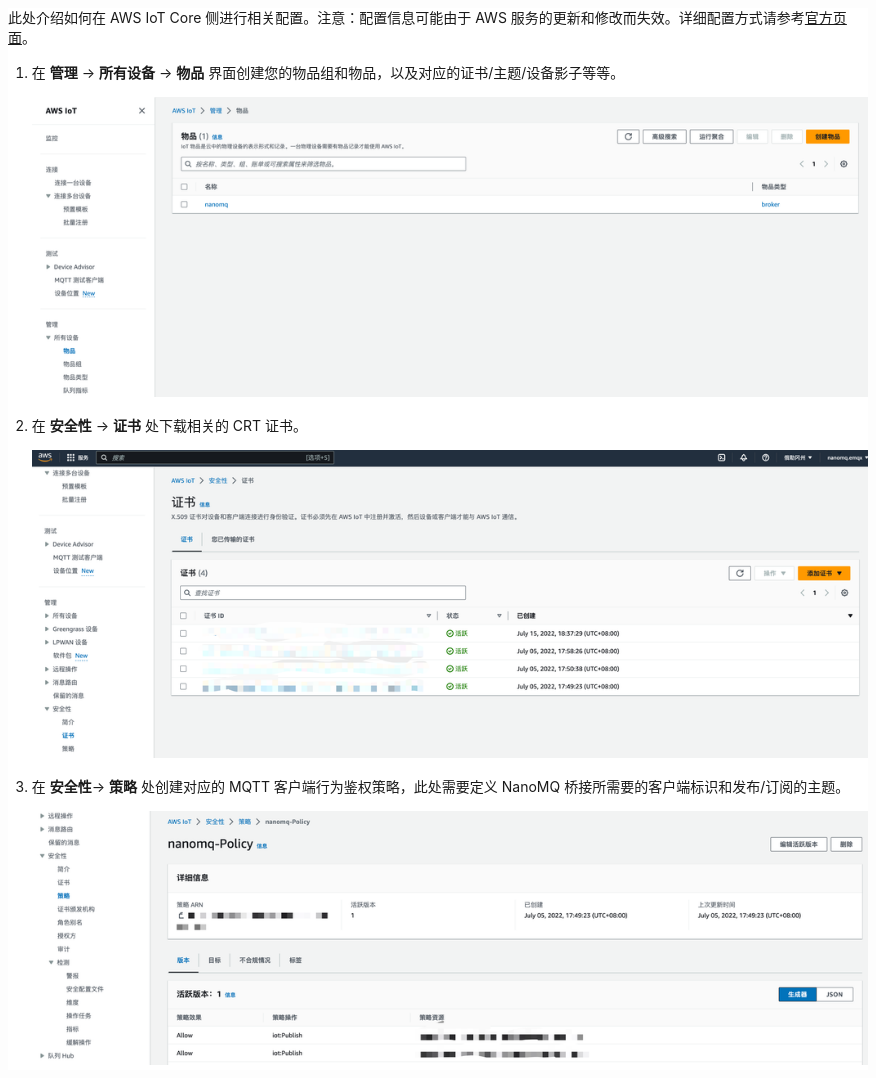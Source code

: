 此处介绍如何在 AWS IoT Core 侧进行相关配置。注意：配置信息可能由于 AWS 服务的更新和修改而失效。详细配置方式请参考[官方页面](https://aws.amazon.com/cn/iot-core/resources/)。

1. 在 **管理** -> **所有设备** -> **物品** 界面创建您的物品组和物品，以及对应的证书/主题/设备影子等等。

   ![Create_Object](./assets/aws_create_obj.png)

   

2. 在 **安全性** -> **证书** 处下载相关的 CRT 证书。

   ![Certification](./assets/certs.png)

   

3. 在 **安全性**-> **策略** 处创建对应的 MQTT 客户端行为鉴权策略，此处需要定义 NanoMQ 桥接所需要的客户端标识和发布/订阅的主题。

   ![Policy](./assets/policy.png)

